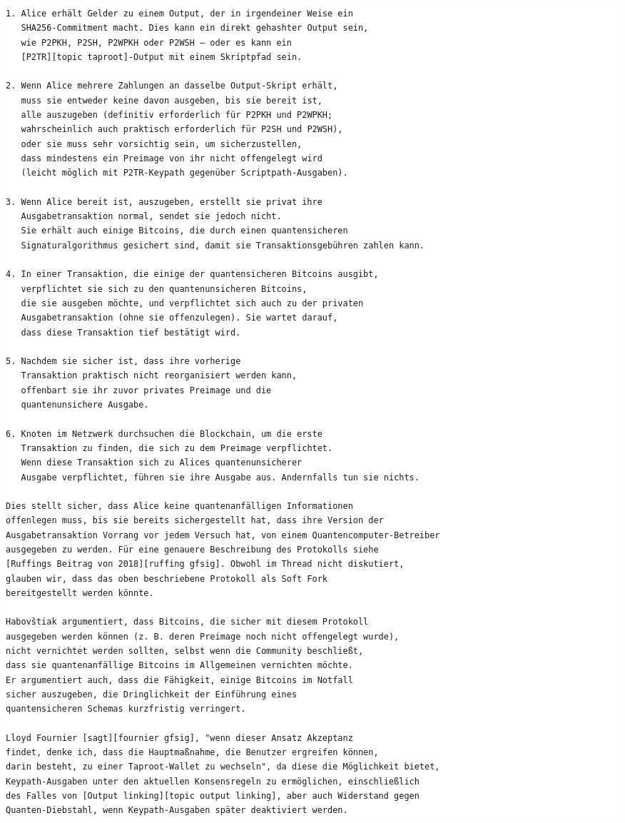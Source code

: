     1. Alice erhält Gelder zu einem Output, der in irgendeiner Weise ein
       SHA256-Commitment macht. Dies kann ein direkt gehashter Output sein,
       wie P2PKH, P2SH, P2WPKH oder P2WSH – oder es kann ein
       [P2TR][topic taproot]-Output mit einem Skriptpfad sein.

    2. Wenn Alice mehrere Zahlungen an dasselbe Output-Skript erhält,
       muss sie entweder keine davon ausgeben, bis sie bereit ist,
       alle auszugeben (definitiv erforderlich für P2PKH und P2WPKH;
       wahrscheinlich auch praktisch erforderlich für P2SH und P2WSH),
       oder sie muss sehr vorsichtig sein, um sicherzustellen,
       dass mindestens ein Preimage von ihr nicht offengelegt wird
       (leicht möglich mit P2TR-Keypath gegenüber Scriptpath-Ausgaben).

    3. Wenn Alice bereit ist, auszugeben, erstellt sie privat ihre
       Ausgabetransaktion normal, sendet sie jedoch nicht.
       Sie erhält auch einige Bitcoins, die durch einen quantensicheren
       Signaturalgorithmus gesichert sind, damit sie Transaktionsgebühren zahlen kann.

    4. In einer Transaktion, die einige der quantensicheren Bitcoins ausgibt,
       verpflichtet sie sich zu den quantenunsicheren Bitcoins,
       die sie ausgeben möchte, und verpflichtet sich auch zu der privaten
       Ausgabetransaktion (ohne sie offenzulegen). Sie wartet darauf,
       dass diese Transaktion tief bestätigt wird.

    5. Nachdem sie sicher ist, dass ihre vorherige
       Transaktion praktisch nicht reorganisiert werden kann,
       offenbart sie ihr zuvor privates Preimage und die
       quantenunsichere Ausgabe.

    6. Knoten im Netzwerk durchsuchen die Blockchain, um die erste
       Transaktion zu finden, die sich zu dem Preimage verpflichtet.
       Wenn diese Transaktion sich zu Alices quantenunsicherer
       Ausgabe verpflichtet, führen sie ihre Ausgabe aus. Andernfalls tun sie nichts.

    Dies stellt sicher, dass Alice keine quantenanfälligen Informationen
    offenlegen muss, bis sie bereits sichergestellt hat, dass ihre Version der
    Ausgabetransaktion Vorrang vor jedem Versuch hat, von einem Quantencomputer-Betreiber
    ausgegeben zu werden. Für eine genauere Beschreibung des Protokolls siehe
    [Ruffings Beitrag von 2018][ruffing gfsig]. Obwohl im Thread nicht diskutiert,
    glauben wir, dass das oben beschriebene Protokoll als Soft Fork
    bereitgestellt werden könnte.

    Habovštiak argumentiert, dass Bitcoins, die sicher mit diesem Protokoll
    ausgegeben werden können (z. B. deren Preimage noch nicht offengelegt wurde),
    nicht vernichtet werden sollten, selbst wenn die Community beschließt,
    dass sie quantenanfällige Bitcoins im Allgemeinen vernichten möchte.
    Er argumentiert auch, dass die Fähigkeit, einige Bitcoins im Notfall
    sicher auszugeben, die Dringlichkeit der Einführung eines
    quantensicheren Schemas kurzfristig verringert.

    Lloyd Fournier [sagt][fournier gfsig], "wenn dieser Ansatz Akzeptanz
    findet, denke ich, dass die Hauptmaßnahme, die Benutzer ergreifen können,
    darin besteht, zu einer Taproot-Wallet zu wechseln", da diese die Möglichkeit bietet,
    Keypath-Ausgaben unter den aktuellen Konsensregeln zu ermöglichen, einschließlich
    des Falles von [Output linking][topic output linking], aber auch Widerstand gegen
    Quanten-Diebstahl, wenn Keypath-Ausgaben später deaktiviert werden.


[bitcoin core 29.0rc3]: https://bitcoincore.org/bin/bitcoin-core-29.0/
[bcc29 testing guide]: https://github.com/bitcoin-core/bitcoin-devwiki/wiki/29.0-Release-Candidate-Testing-Guide
[lnd 0.19.0-beta.rc1]: https://github.com/lightningnetwork/lnd/releases/tag/v0.19.0-beta.rc1
[back crsig]: https://bitcointalk.org/index.php?topic=206303.msg2162962#msg2162962
[bip119 prechange]: https://github.com/bitcoin/bips/blob/9573e060e32f10446b6a2064a38bdc2047171d9c/bip-0119.mediawiki
[news75 ctv]: /en/newsletters/2019/12/04/#op-checktemplateverify-ctv
[news190 recursive]: /en/newsletters/2022/03/09/#limiting-script-language-expressiveness
[modern ctv]: /en/newsletters/2019/12/18/#proposed-changes-to-bip-ctv
[rubin enumeration]: https://gnusha.org/pi/bitcoindev/CAD5xwhjj3JAXwnrgVe_7RKx0AVDDy4X-L9oOnwhswXAQFoJ7Bw@mail.gmail.com/
[towns ctvmot]: https://mailing-list.bitcoindevs.xyz/bitcoindev/Z8eUQCfCWjdivIzn@erisian.com.au/
[mn recursive]: https://mutinynet.com/address/tb1p0p5027shf4gm79c4qx8pmafcsg2lf5jd33tznmyjejrmqqx525gsk5nr58
[rubin recurse]: https://gnusha.org/pi/bitcoindev/CAD5xwhjsVA7k7ZQ_QdrcZOxdi+L6L7dvqAj1Mhx+zmBA3DM5zw@mail.gmail.com/
[osuntokun enum]: https://mailing-list.bitcoindevs.xyz/bitcoindev/CAO3Pvs-1H2s5Dso0z5CjKcHcPvQjG6PMMXvgkzLwXgCHWxNV_Q@mail.gmail.com/
[towns enum]: https://mailing-list.bitcoindevs.xyz/bitcoindev/Z8tes4tXo53_DRpU@erisian.com.au/
[ctv spookchain]: https://github.com/bitcoin/bips/pull/1792/files#diff-aaa82c3decf53fb4312de88fbb3cc081da786b72387c9fec7bfb977ad3558b91R589-R593
[ivgi minsc]: https://mailing-list.bitcoindevs.xyz/bitcoindev/CAGXD5f3EGyUVBc=bDoNi_nXcKmW7M_-mUZ7LOeyCCab5Nqt69Q@mail.gmail.com/
[minsc]: https://min.sc/
[poinsot alt]: https://mailing-list.bitcoindevs.xyz/bitcoindev/1JkExwyWEPJ9wACzdWqiu5cQ5WVj33ex2XHa1J9Uyew-YF6CLppDrcu3Vogl54JUi1OBExtDnLoQhC6TYDH_73wmoxi1w2CwPoiNn2AcGeo=@protonmail.com/
[moonsettler express]: https://mailing-list.bitcoindevs.xyz/bitcoindev/Gfgs0GeY513WBZ1FueJBVhdl2D-8QD2NqlBaP0RFGErYbHLE-dnFBN_rbxnTwzlolzpjlx0vo9YSgZpC013Lj4SI_WZR0N1iwbUiNze00tA=@protonmail.com/
[obeirne readiness]: https://mailing-list.bitcoindevs.xyz/bitcoindev/45ce340a-e5c9-4ce2-8ddc-5abfda3b1904n@googlegroups.com/
[nick dlc]: https://gist.github.com/jonasnick/e9627f56d04732ca83e94d448d4b5a51#dlcs
[lava 30m]: https://x.com/MarediaShehzan/status/1896593917631680835
[news322 csv-bitvm]: /en/newsletters/2024/09/27/#shielded-client-side-validation-csv
[news253 ark 0conf]: /en/newsletters/2023/05/31/#making-internal-transfers
[clark doc]: https://ark-protocol.org/intro/clark/index.html
[oor doc]: https://ark-protocol.org/intro/oor/index.html
[lopp destroy]: https://mailing-list.bitcoindevs.xyz/bitcoindev/CADL_X_cF=UKVa7CitXReMq8nA_4RadCF==kU4YG+0GYN97P6hQ@mail.gmail.com/
[boris timelock]: https://mailing-list.bitcoindevs.xyz/bitcoindev/CAFC_Vt54W1RR6GJSSg1tVsLi1=YHCQYiTNLxMj+vypMtTHcUBQ@mail.gmail.com/
[habovstiak gfsig]: https://mailing-list.bitcoindevs.xyz/bitcoindev/CALkkCJY=dv6cZ_HoUNQybF4-byGOjME3Jt2DRr20yZqMmdJUnQ@mail.gmail.com/
[news141 gfsig]: /en/newsletters/2021/03/24/#taproot-improvement-in-post-qc-recovery-at-no-onchain-cost
[guy fawkes signature scheme]: https://www.cl.cam.ac.uk/archive/rja14/Papers/fawkes.pdf
[fournier gfsig]: https://mailing-list.bitcoindevs.xyz/bitcoindev/CALkkCJYaLMciqYxNFa6qT6-WCsSD3P9pP7boYs=k0htAdnAR6g@mail.gmail.com/T/#ma2a9878dd4c63b520dc4f15cd51e51d31d323071
[wuille nonpublic]: https://mailing-list.bitcoindevs.xyz/bitcoindev/pXZj0cBHqBVPjkNPKBjiNE1BjPHhvRp-MwPaBsQu-s6RTEL9oBJearqZE33A2yz31LNRNUpZstq_q8YMN1VsCY2vByc9w4QyTOmIRCE3BFM=@wuille.net/T/#mfced9da4df93e56900a8e591d01d3b3abfa706ed
[cruz qramp]: https://mailing-list.bitcoindevs.xyz/bitcoindev/08a544fa-a29b-45c2-8303-8c5bde8598e7n@googlegroups.com/
[news347 bip119]: /de/newsletters/2025/03/28/#bips-1792
[roose ctvcsfs]: https://delvingbitcoin.org/t/ctv-csfs-can-we-reach-consensus-on-a-first-step-towards-covenants/1509/
[poinsot ctvcsfs1]: https://delvingbitcoin.org/t/ctv-csfs-can-we-reach-consensus-on-a-first-step-towards-covenants/1509/4
[10101 shutdown]: https://10101.finance/blog/10101-is-shutting-down
[towns vaults]: https://delvingbitcoin.org/t/ctv-csfs-can-we-reach-consensus-on-a-first-step-towards-covenants/1509/14
[obeirne ctv-vaults]: https://delvingbitcoin.org/t/ctv-csfs-can-we-reach-consensus-on-a-first-step-towards-covenants/1509/23
[sanders bitvm]: https://delvingbitcoin.org/t/ctv-csfs-can-we-reach-consensus-on-a-first-step-towards-covenants/1509/7
[obeirne liquid]: https://delvingbitcoin.org/t/ctv-csfs-can-we-reach-consensus-on-a-first-step-towards-covenants/1509/24
[kanjalkar liquid]: https://delvingbitcoin.org/t/ctv-csfs-can-we-reach-consensus-on-a-first-step-towards-covenants/1509/28
[poelstra liquid]: https://delvingbitcoin.org/t/ctv-csfs-can-we-reach-consensus-on-a-first-step-towards-covenants/1509/32
[news284 lnsym]: /en/newsletters/2024/01/10/#ln-symmetry-research-implementation
[sanders versus]: https://delvingbitcoin.org/t/ctv-csfs-can-we-reach-consensus-on-a-first-step-towards-covenants/1509/7
[towns nonrepo]: https://delvingbitcoin.org/t/ctv-csfs-can-we-reach-consensus-on-a-first-step-towards-covenants/1509/14
[roose ctv-ark]: https://codeberg.org/ark-bitcoin/bark/src/branch/ctv
[roose ctv-for-ark]: https://delvingbitcoin.org/t/the-ark-case-for-ctv/1528/
[roose ctv-ark-ln]: https://delvingbitcoin.org/t/the-ark-case-for-ctv/1528/5
[harding ctv-ark-ln]: https://delvingbitcoin.org/t/the-ark-case-for-ctv/1528/8
[news256 ln-jit]: /en/newsletters/2023/06/21/#just-in-time-jit-channels
[ruffing gfsig]: https://gnusha.org/pi/bitcoindev/1518710367.3550.111.camel@mmci.uni-saarland.de/
[cruz bip]: https://github.com/chucrut/bips/blob/master/bip-xxxxx.md
[towns anticov]: https://gnusha.org/pi/bitcoindev/20220719044458.GA26986@erisian.com.au/
[ccv bip]: https://github.com/bitcoin/bips/pull/1793
[ingala ccv]: https://delvingbitcoin.org/t/op-checkcontractverify-and-its-amount-semantic/1527/
[news319 64byte]: /en/newsletters/2024/09/06/#mitigating-merkle-tree-vulnerabilities
[poinsot nsequence]: https://delvingbitcoin.org/t/great-consensus-cleanup-revival/710/79
[provoost bridge]: https://mailing-list.bitcoindevs.xyz/bitcoindev/19f6a854-674a-4e4d-9497-363af306e3a0@app.fastmail.com/
[poinsot cleanup]: https://mailing-list.bitcoindevs.xyz/bitcoindev/uDAujRxk4oWnEGYX9lBD3e0V7a4V4Pd-c4-2QVybSZNcfJj5a6IbO6fCM_xEQEpBvQeOT8eIi1r91iKFIveeLIxfNMzDys77HUcbl7Zne4g=@protonmail.com/
[cleanup bip]: https://github.com/darosior/bips/blob/consensus_cleanup/bip-cc.md
[news312 chilldkg]: /en/newsletters/2024/07/19/#distributed-key-generation-protocol-for-frost
[fnr secp]: https://mailing-list.bitcoindevs.xyz/bitcoindev/d0044f9c-d974-43ca-9891-64bb60a90f1f@gmail.com/
[secp256k1lab]: https://github.com/secp256k1lab/secp256k1lab
[corallo eltoo]: https://x.com/TheBlueMatt/status/1857119394104500484
[bdk wallet 1.2.0]: https://github.com/bitcoindevkit/bdk/releases/tag/wallet-1.2.0
[ldk v0.1.2]: https://github.com/lightningdevkit/rust-lightning/releases/tag/v0.1.2
[news341 pr review]: /de/newsletters/2025/02/14/#bitcoin-core-pr-review-club
